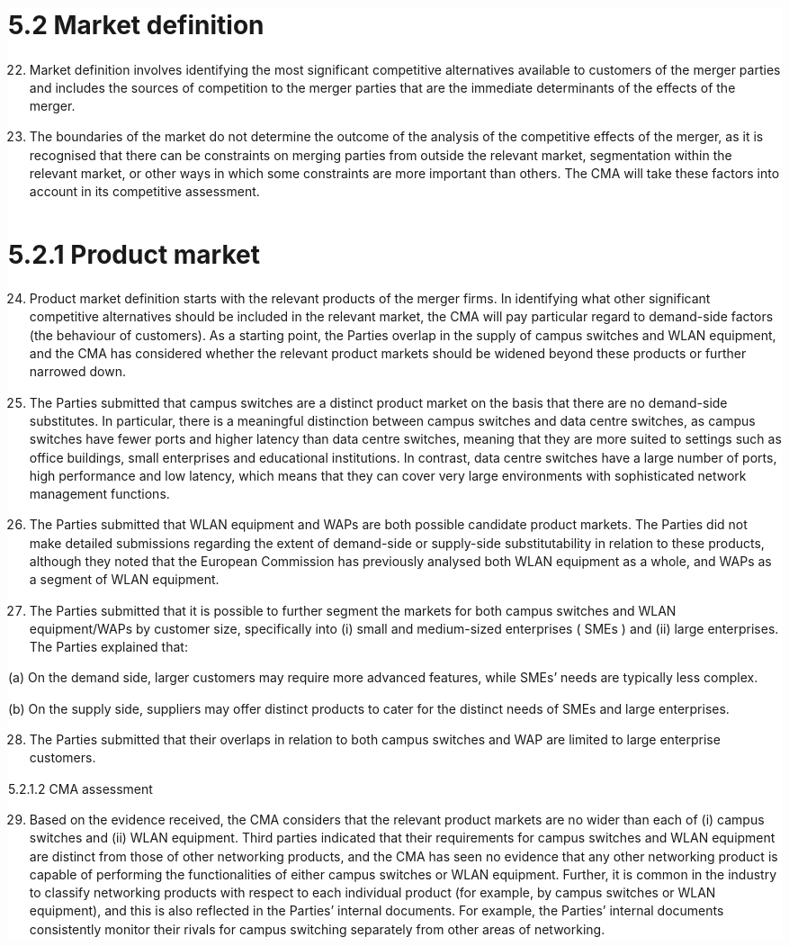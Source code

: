 # 5.2 Market definition

22. Market definition involves identifying the most significant competitive alternatives available to customers of the merger parties and includes the sources of competition to the merger parties that are the immediate determinants of the effects of the merger.

23. The boundaries of the market do not determine the outcome of the analysis of the competitive effects of the merger, as it is recognised that there can be constraints on merging parties from outside the relevant market, segmentation within the relevant market, or other ways in which some constraints are more important than others. The CMA will take these factors into account in its competitive assessment.


# 5.2.1 Product market

24. Product market definition starts with the relevant products of the merger firms. In identifying what other significant competitive alternatives should be included in the relevant market, the CMA will pay particular regard to demand-side factors (the behaviour of customers). As a starting point, the Parties overlap in the supply of campus switches and WLAN equipment, and the CMA has considered whether the relevant product markets should be widened beyond these products or further narrowed down.

25. The Parties submitted that campus switches are a distinct product market on the basis that there are no demand-side substitutes. In particular, there is a meaningful distinction between campus switches and data centre switches, as campus switches have fewer ports and higher latency than data centre switches, meaning that they are more suited to settings such as office buildings, small enterprises and educational institutions. In contrast, data centre switches have a large number of ports, high performance and low latency, which means that they can cover very large environments with sophisticated network management functions.

26. The Parties submitted that WLAN equipment and WAPs are both possible candidate product markets. The Parties did not make detailed submissions regarding the extent of demand-side or supply-side substitutability in relation to these products, although they noted that the European Commission has previously analysed both WLAN equipment as a whole, and WAPs as a segment of WLAN equipment.

27. The Parties submitted that it is possible to further segment the markets for both campus switches and WLAN equipment/WAPs by customer size, specifically into (i) small and medium-sized enterprises ( SMEs ) and (ii) large enterprises. The Parties explained that:


(a) On the demand side, larger customers may require more advanced features, while SMEs’ needs are typically less complex.

(b) On the supply side, suppliers may offer distinct products to cater for the distinct needs of SMEs and large enterprises.

28. The Parties submitted that their overlaps in relation to both campus switches and WAP are limited to large enterprise customers.

5.2.1.2 CMA assessment

29. Based on the evidence received, the CMA considers that the relevant product markets are no wider than each of (i) campus switches and (ii) WLAN equipment. Third parties indicated that their requirements for campus switches and WLAN equipment are distinct from those of other networking products, and the CMA has seen no evidence that any other networking product is capable of performing the functionalities of either campus switches or WLAN equipment. Further, it is common in the industry to classify networking products with respect to each individual product (for example, by campus switches or WLAN equipment), and this is also reflected in the Parties’ internal documents. For example, the Parties’ internal documents consistently monitor their rivals for campus switching separately from other areas of networking.

